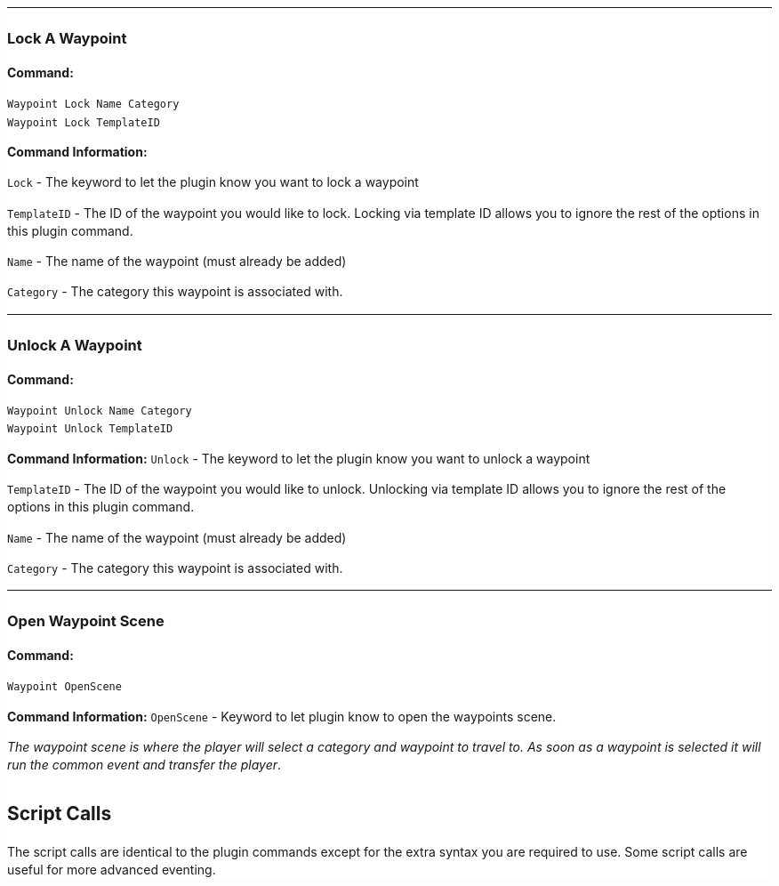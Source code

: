 -----------------------------------------------------
### Lock A Waypoint

__Command:__
```
Waypoint Lock Name Category
Waypoint Lock TemplateID
```

__Command Information:__

`Lock` - The keyword to let the plugin know you want to lock a waypoint

`TemplateID` - The ID of the waypoint you would like to lock. Locking via template ID allows you to ignore the rest of the options in this plugin command.

`Name` - The name of the waypoint (must already be added)

`Category` - The category this waypoint is associated with.

-----------------------------------------------------
### Unlock A Waypoint

__Command:__
```
Waypoint Unlock Name Category
Waypoint Unlock TemplateID
```

__Command Information:__
`Unlock` - The keyword to let the plugin know you want to unlock a waypoint

`TemplateID` - The ID of the waypoint you would like to unlock. Unlocking via template ID allows you to ignore the rest of the options in this plugin command.

`Name` - The name of the waypoint (must already be added)

`Category` - The category this waypoint is associated with.

-------------------------------------------------------
### Open Waypoint Scene

__Command:__
```
Waypoint OpenScene
```

__Command Information:__
`OpenScene` - Keyword to let plugin know to open the waypoints scene.

_The waypoint scene is where the player will select a category and waypoint to travel to. As soon as a waypoint is selected it will run the common event and transfer the player_.


## Script Calls

The script calls are identical to the plugin commands except for the extra syntax you are required to use. Some script calls are useful for more advanced eventing.
